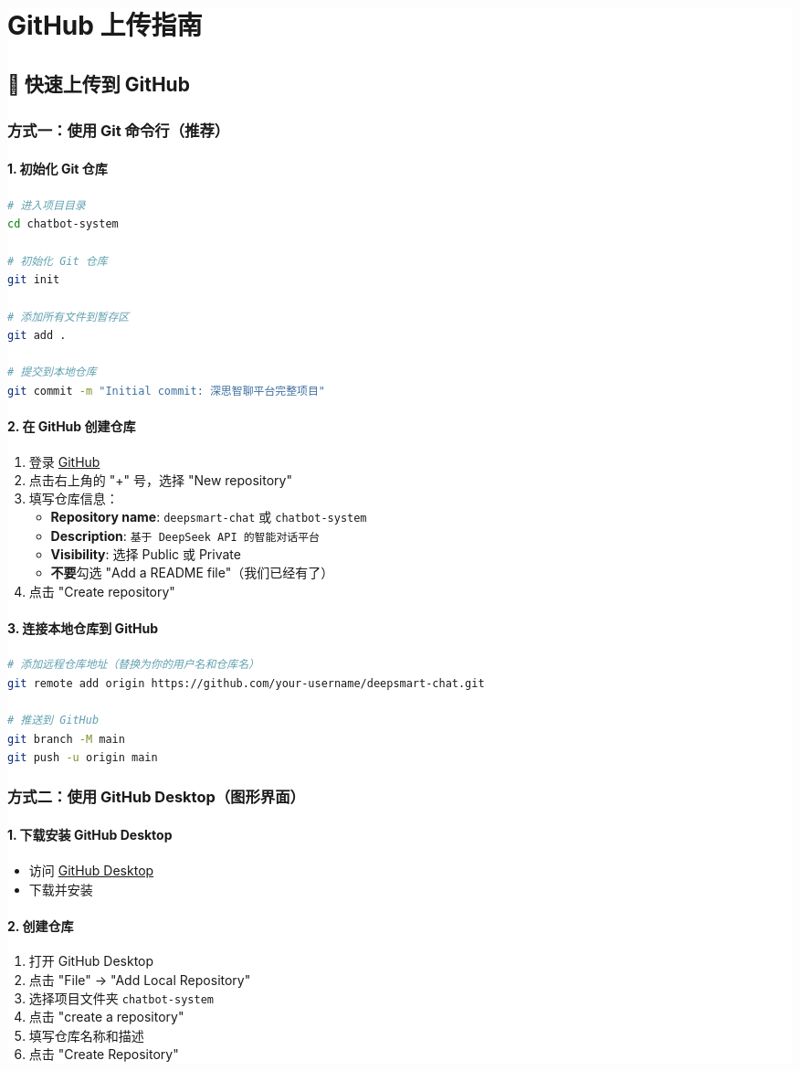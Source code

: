 # GitHub 上传指南

## 🚀 快速上传到 GitHub

### 方式一：使用 Git 命令行（推荐）

#### 1. 初始化 Git 仓库

```bash
# 进入项目目录
cd chatbot-system

# 初始化 Git 仓库
git init

# 添加所有文件到暂存区
git add .

# 提交到本地仓库
git commit -m "Initial commit: 深思智聊平台完整项目"
```

#### 2. 在 GitHub 创建仓库

1. 登录 [GitHub](https://github.com)
2. 点击右上角的 "+" 号，选择 "New repository"
3. 填写仓库信息：
   - **Repository name**: `deepsmart-chat` 或 `chatbot-system`
   - **Description**: `基于 DeepSeek API 的智能对话平台`
   - **Visibility**: 选择 Public 或 Private
   - **不要**勾选 "Add a README file"（我们已经有了）
4. 点击 "Create repository"

#### 3. 连接本地仓库到 GitHub

```bash
# 添加远程仓库地址（替换为你的用户名和仓库名）
git remote add origin https://github.com/your-username/deepsmart-chat.git

# 推送到 GitHub
git branch -M main
git push -u origin main
```

### 方式二：使用 GitHub Desktop（图形界面）

#### 1. 下载安装 GitHub Desktop
- 访问 [GitHub Desktop](https://desktop.github.com/)
- 下载并安装

#### 2. 创建仓库
1. 打开 GitHub Desktop
2. 点击 "File" → "Add Local Repository"
3. 选择项目文件夹 `chatbot-system`
4. 点击 "create a repository"
5. 填写仓库名称和描述
6. 点击 "Create Repository"
